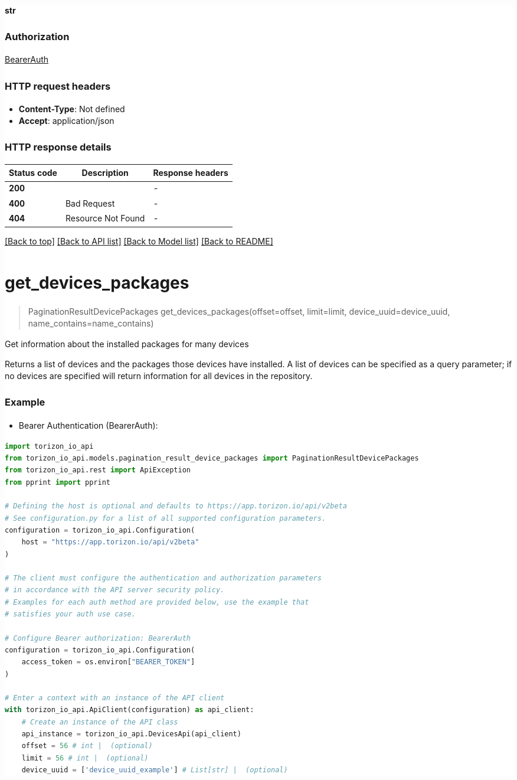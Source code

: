 **str**

### Authorization

[BearerAuth](../README.md#BearerAuth)

### HTTP request headers

 - **Content-Type**: Not defined
 - **Accept**: application/json

### HTTP response details

| Status code | Description | Response headers |
|-------------|-------------|------------------|
**200** |  |  -  |
**400** | Bad Request |  -  |
**404** | Resource Not Found |  -  |

[[Back to top]](#) [[Back to API list]](../README.md#documentation-for-api-endpoints) [[Back to Model list]](../README.md#documentation-for-models) [[Back to README]](../README.md)

# **get_devices_packages**
> PaginationResultDevicePackages get_devices_packages(offset=offset, limit=limit, device_uuid=device_uuid, name_contains=name_contains)

Get information about the installed packages for many devices

 Returns a list of devices and the packages those devices have installed. A list of devices can be specified as a query parameter; if no devices are specified will return information for all devices in the repository.         

### Example

* Bearer Authentication (BearerAuth):

```python
import torizon_io_api
from torizon_io_api.models.pagination_result_device_packages import PaginationResultDevicePackages
from torizon_io_api.rest import ApiException
from pprint import pprint

# Defining the host is optional and defaults to https://app.torizon.io/api/v2beta
# See configuration.py for a list of all supported configuration parameters.
configuration = torizon_io_api.Configuration(
    host = "https://app.torizon.io/api/v2beta"
)

# The client must configure the authentication and authorization parameters
# in accordance with the API server security policy.
# Examples for each auth method are provided below, use the example that
# satisfies your auth use case.

# Configure Bearer authorization: BearerAuth
configuration = torizon_io_api.Configuration(
    access_token = os.environ["BEARER_TOKEN"]
)

# Enter a context with an instance of the API client
with torizon_io_api.ApiClient(configuration) as api_client:
    # Create an instance of the API class
    api_instance = torizon_io_api.DevicesApi(api_client)
    offset = 56 # int |  (optional)
    limit = 56 # int |  (optional)
    device_uuid = ['device_uuid_example'] # List[str] |  (optional)
```